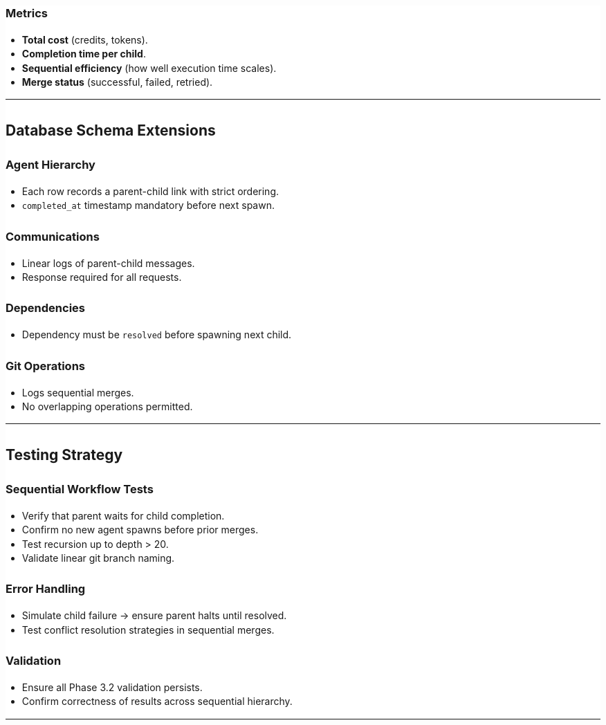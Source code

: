 ### Metrics

- **Total cost** (credits, tokens).
- **Completion time per child**.
- **Sequential efficiency** (how well execution time scales).
- **Merge status** (successful, failed, retried).

---

## Database Schema Extensions

### Agent Hierarchy

- Each row records a parent-child link with strict ordering.
- `completed_at` timestamp mandatory before next spawn.

### Communications

- Linear logs of parent-child messages.
- Response required for all requests.

### Dependencies

- Dependency must be `resolved` before spawning next child.

### Git Operations

- Logs sequential merges.
- No overlapping operations permitted.

---

## Testing Strategy

### Sequential Workflow Tests

- Verify that parent waits for child completion.
- Confirm no new agent spawns before prior merges.
- Test recursion up to depth > 20.
- Validate linear git branch naming.

### Error Handling

- Simulate child failure → ensure parent halts until resolved.
- Test conflict resolution strategies in sequential merges.

### Validation

- Ensure all Phase 3.2 validation persists.
- Confirm correctness of results across sequential hierarchy.

---
